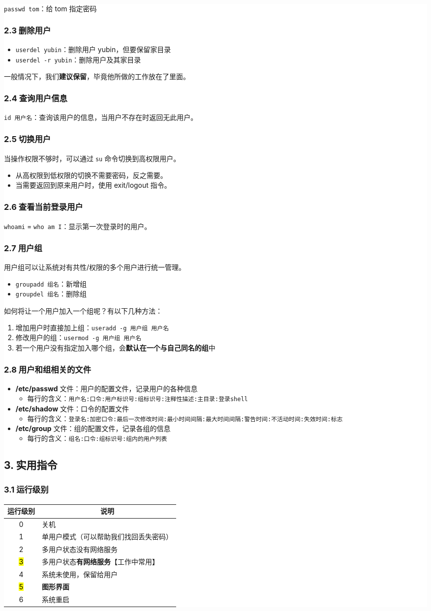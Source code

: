 `passwd tom`：给 tom 指定密码

### 2.3 删除用户

+ `userdel yubin`：删除用户 yubin，但要保留家目录
+ `userdel -r yubin`：删除用户及其家目录

一般情况下，我们**建议保留**，毕竟他所做的工作放在了里面。

 ### 2.4 查询用户信息

`id 用户名`：查询该用户的信息，当用户不存在时返回无此用户。

### 2.5 切换用户

当操作权限不够时，可以通过 `su` 命令切换到高权限用户。

+ 从高权限到低权限的切换不需要密码，反之需要。
+ 当需要返回到原来用户时，使用 exit/logout 指令。

### 2.6 查看当前登录用户

`whoami` = `who am I`：显示第一次登录时的用户。

### 2.7 用户组

用户组可以让系统对有共性/权限的多个用户进行统一管理。

+ `groupadd 组名`：新增组
+ `groupdel 组名`：删除组

如何将让一个用户加入一个组呢？有以下几种方法：

1. 增加用户时直接加上组：`useradd -g 用户组 用户名`
2. 修改用户的组：`usermod -g 用户组 用户名`
3. 若一个用户没有指定加入哪个组，会**默认在一个与自己同名的组**中

  ### 2.8 用户和组相关的文件

+ **/etc/passwd** 文件：用户的配置文件，记录用户的各种信息
  + 每行的含义：`用户名:口令:用户标识号:组标识号:注释性描述:主目录:登录shell`
+ **/etc/shadow** 文件：口令的配置文件
  + 每行的含义：`登录名:加密口令:最后一次修改时间:最小时间间隔:最大时间间隔:警告时间:不活动时间:失效时间:标志`
+ **/etc/group** 文件：组的配置文件，记录各组的信息
  + 每行的含义：`组名:口令:组标识号:组内的用户列表`

## 3. 实用指令

### 3.1 运行级别

|    运行级别    | 说明                                   |
| :------------: | -------------------------------------- |
|       0        | 关机                                   |
|       1        | 单用户模式（可以帮助我们找回丢失密码） |
|       2        | 多用户状态没有网络服务                 |
| <mark>3</mark> | 多用户状态**有网络服务**【工作中常用】 |
|       4        | 系统未使用，保留给用户                 |
| <mark>5</mark> | **图形界面**                           |
|       6        | 系统重启                               |
